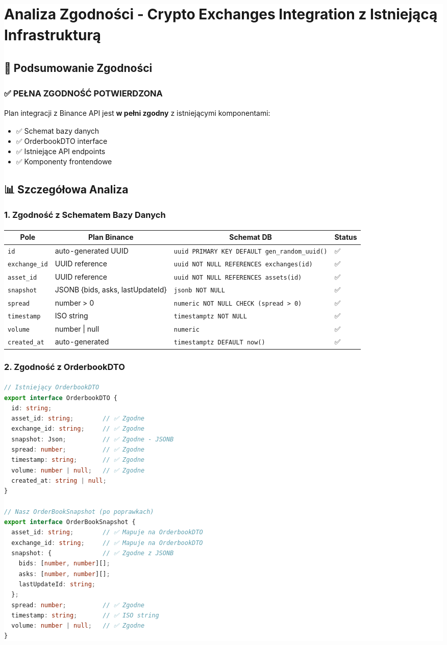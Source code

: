 # Analiza Zgodności - Crypto Exchanges Integration z Istniejącą Infrastrukturą

## 🎯 Podsumowanie Zgodności

### ✅ **PEŁNA ZGODNOŚĆ POTWIERDZONA**

Plan integracji z Binance API jest **w pełni zgodny** z istniejącymi komponentami:
- ✅ Schemat bazy danych
- ✅ OrderbookDTO interface
- ✅ Istniejące API endpoints
- ✅ Komponenty frontendowe

## 📊 Szczegółowa Analiza

### 1. Zgodność z Schematem Bazy Danych

| Pole | Plan Binance | Schemat DB | Status |
|------|-------------|------------|--------|
| `id` | auto-generated UUID | `uuid PRIMARY KEY DEFAULT gen_random_uuid()` | ✅ |
| `exchange_id` | UUID reference | `uuid NOT NULL REFERENCES exchanges(id)` | ✅ |
| `asset_id` | UUID reference | `uuid NOT NULL REFERENCES assets(id)` | ✅ |
| `snapshot` | JSONB {bids, asks, lastUpdateId} | `jsonb NOT NULL` | ✅ |
| `spread` | number > 0 | `numeric NOT NULL CHECK (spread > 0)` | ✅ |
| `timestamp` | ISO string | `timestamptz NOT NULL` | ✅ |
| `volume` | number \| null | `numeric` | ✅ |
| `created_at` | auto-generated | `timestamptz DEFAULT now()` | ✅ |

### 2. Zgodność z OrderbookDTO

```typescript
// Istniejący OrderbookDTO
export interface OrderbookDTO {
  id: string;
  asset_id: string;        // ✅ Zgodne
  exchange_id: string;     // ✅ Zgodne  
  snapshot: Json;          // ✅ Zgodne - JSONB
  spread: number;          // ✅ Zgodne
  timestamp: string;       // ✅ Zgodne
  volume: number | null;   // ✅ Zgodne
  created_at: string | null;
}

// Nasz OrderBookSnapshot (po poprawkach)
export interface OrderBookSnapshot {
  asset_id: string;        // ✅ Mapuje na OrderbookDTO
  exchange_id: string;     // ✅ Mapuje na OrderbookDTO
  snapshot: {              // ✅ Zgodne z JSONB
    bids: [number, number][];
    asks: [number, number][];
    lastUpdateId: string;
  };
  spread: number;          // ✅ Zgodne
  timestamp: string;       // ✅ ISO string
  volume: number | null;   // ✅ Zgodne
}
```